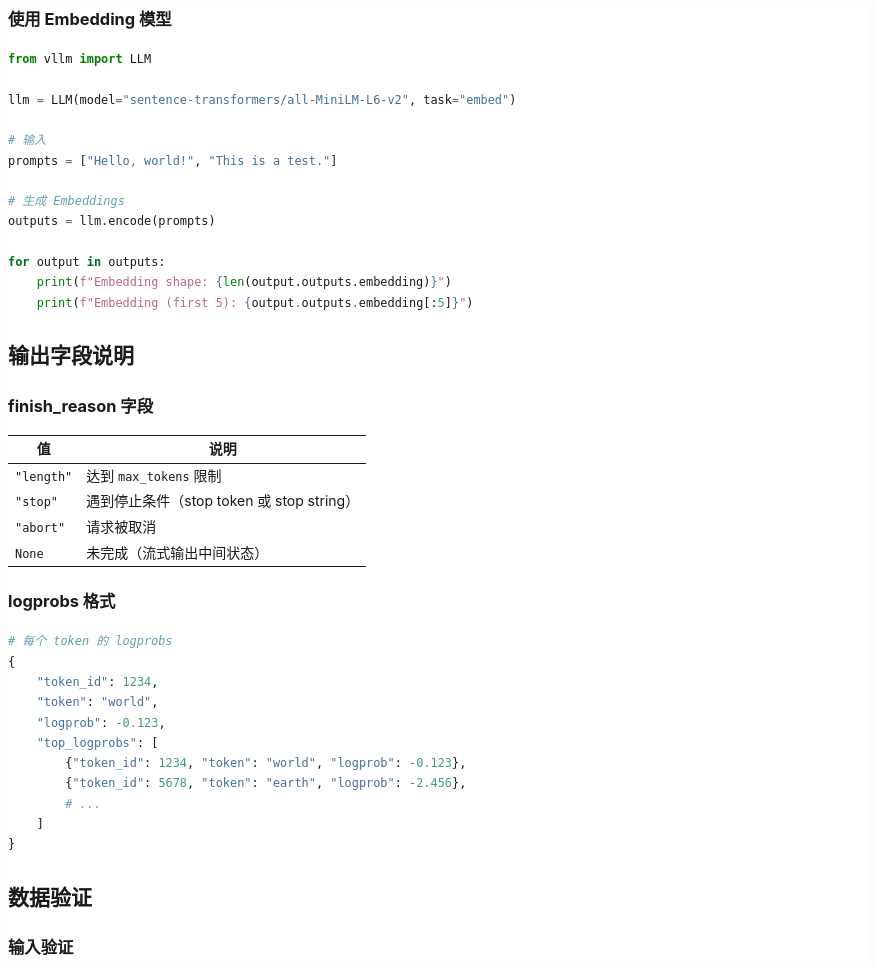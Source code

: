 ### 使用 Embedding 模型

```python
from vllm import LLM

llm = LLM(model="sentence-transformers/all-MiniLM-L6-v2", task="embed")

# 输入
prompts = ["Hello, world!", "This is a test."]

# 生成 Embeddings
outputs = llm.encode(prompts)

for output in outputs:
    print(f"Embedding shape: {len(output.outputs.embedding)}")
    print(f"Embedding (first 5): {output.outputs.embedding[:5]}")
```

## 输出字段说明

### finish_reason 字段

| 值 | 说明 |
|---|---|
| `"length"` | 达到 `max_tokens` 限制 |
| `"stop"` | 遇到停止条件（stop token 或 stop string） |
| `"abort"` | 请求被取消 |
| `None` | 未完成（流式输出中间状态） |

### logprobs 格式

```python
# 每个 token 的 logprobs
{
    "token_id": 1234,
    "token": "world",
    "logprob": -0.123,
    "top_logprobs": [
        {"token_id": 1234, "token": "world", "logprob": -0.123},
        {"token_id": 5678, "token": "earth", "logprob": -2.456},
        # ...
    ]
}
```

## 数据验证

### 输入验证
